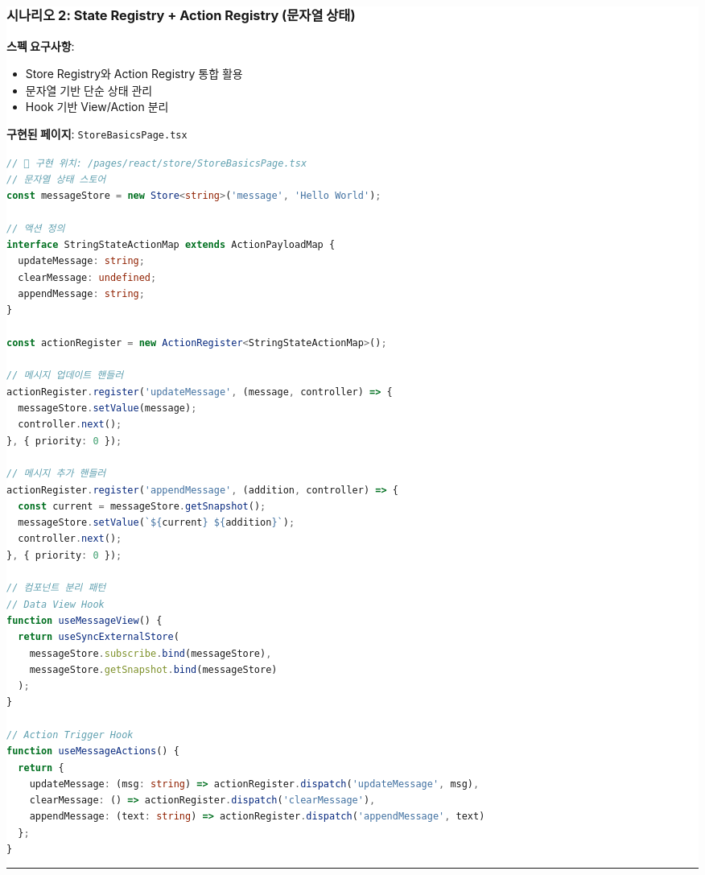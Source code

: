 
### 시나리오 2: State Registry + Action Registry (문자열 상태)

**스펙 요구사항**:
- Store Registry와 Action Registry 통합 활용
- 문자열 기반 단순 상태 관리
- Hook 기반 View/Action 분리

**구현된 페이지**: `StoreBasicsPage.tsx`

```typescript
// 🔗 구현 위치: /pages/react/store/StoreBasicsPage.tsx
// 문자열 상태 스토어
const messageStore = new Store<string>('message', 'Hello World');

// 액션 정의
interface StringStateActionMap extends ActionPayloadMap {
  updateMessage: string;
  clearMessage: undefined;
  appendMessage: string;
}

const actionRegister = new ActionRegister<StringStateActionMap>();

// 메시지 업데이트 핸들러
actionRegister.register('updateMessage', (message, controller) => {
  messageStore.setValue(message);
  controller.next();
}, { priority: 0 });

// 메시지 추가 핸들러
actionRegister.register('appendMessage', (addition, controller) => {
  const current = messageStore.getSnapshot();
  messageStore.setValue(`${current} ${addition}`);
  controller.next();
}, { priority: 0 });

// 컴포넌트 분리 패턴
// Data View Hook
function useMessageView() {
  return useSyncExternalStore(
    messageStore.subscribe.bind(messageStore),
    messageStore.getSnapshot.bind(messageStore)
  );
}

// Action Trigger Hook
function useMessageActions() {
  return {
    updateMessage: (msg: string) => actionRegister.dispatch('updateMessage', msg),
    clearMessage: () => actionRegister.dispatch('clearMessage'),
    appendMessage: (text: string) => actionRegister.dispatch('appendMessage', text)
  };
}
```

---